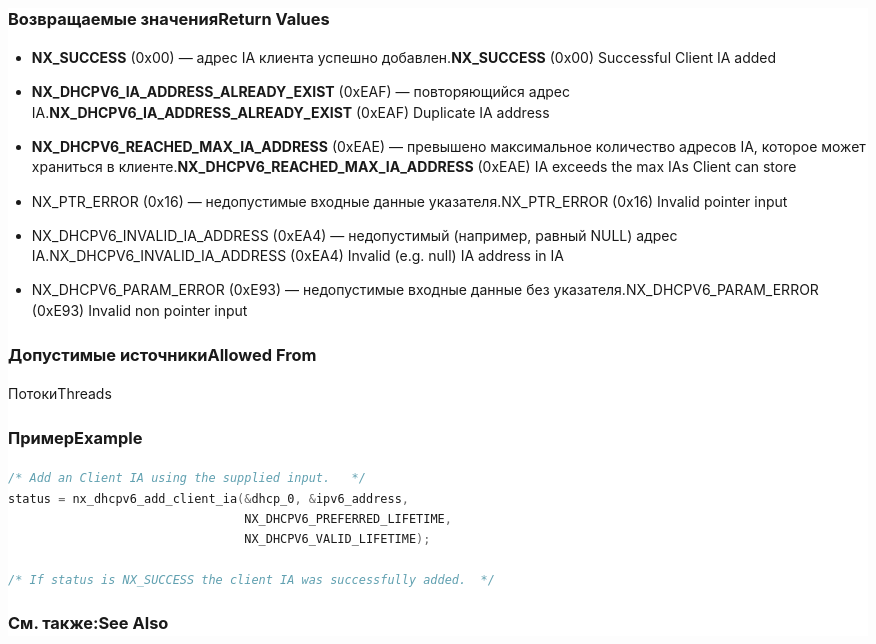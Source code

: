 ### <a name="return-values"></a><span data-ttu-id="ea09d-302">Возвращаемые значения</span><span class="sxs-lookup"><span data-stu-id="ea09d-302">Return Values</span></span>

- <span data-ttu-id="ea09d-303">**NX_SUCCESS** (0x00) — адрес IA клиента успешно добавлен.</span><span class="sxs-lookup"><span data-stu-id="ea09d-303">**NX_SUCCESS** (0x00) Successful Client IA added</span></span>

- <span data-ttu-id="ea09d-304">**NX_DHCPV6_IA_ADDRESS_ALREADY_EXIST** (0xEAF) — повторяющийся адрес IA.</span><span class="sxs-lookup"><span data-stu-id="ea09d-304">**NX_DHCPV6_IA_ADDRESS_ALREADY_EXIST** (0xEAF) Duplicate IA address</span></span> 

- <span data-ttu-id="ea09d-305">**NX_DHCPV6_REACHED_MAX_IA_ADDRESS** (0xEAE) — превышено максимальное количество адресов IA, которое может храниться в клиенте.</span><span class="sxs-lookup"><span data-stu-id="ea09d-305">**NX_DHCPV6_REACHED_MAX_IA_ADDRESS** (0xEAE) IA exceeds the max IAs Client can store</span></span>

- <span data-ttu-id="ea09d-306">NX_PTR_ERROR (0x16) — недопустимые входные данные указателя.</span><span class="sxs-lookup"><span data-stu-id="ea09d-306">NX_PTR_ERROR (0x16) Invalid pointer input</span></span>

- <span data-ttu-id="ea09d-307">NX_DHCPV6_INVALID_IA_ADDRESS (0xEA4) — недопустимый (например, равный NULL) адрес IA.</span><span class="sxs-lookup"><span data-stu-id="ea09d-307">NX_DHCPV6_INVALID_IA_ADDRESS (0xEA4) Invalid (e.g. null) IA address in IA</span></span>

- <span data-ttu-id="ea09d-308">NX_DHCPV6_PARAM_ERROR (0xE93) — недопустимые входные данные без указателя.</span><span class="sxs-lookup"><span data-stu-id="ea09d-308">NX_DHCPV6_PARAM_ERROR (0xE93) Invalid non pointer input</span></span>

 
### <a name="allowed-from"></a><span data-ttu-id="ea09d-309">Допустимые источники</span><span class="sxs-lookup"><span data-stu-id="ea09d-309">Allowed From</span></span>

<span data-ttu-id="ea09d-310">Потоки</span><span class="sxs-lookup"><span data-stu-id="ea09d-310">Threads</span></span>

### <a name="example"></a><span data-ttu-id="ea09d-311">Пример</span><span class="sxs-lookup"><span data-stu-id="ea09d-311">Example</span></span>

```C
/* Add an Client IA using the supplied input.   */
status = nx_dhcpv6_add_client_ia(&dhcp_0, &ipv6_address, 
                                 NX_DHCPV6_PREFERRED_LIFETIME,
                                 NX_DHCPV6_VALID_LIFETIME);

/* If status is NX_SUCCESS the client IA was successfully added.  */
```

### <a name="see-also"></a><span data-ttu-id="ea09d-312">См. также:</span><span class="sxs-lookup"><span data-stu-id="ea09d-312">See Also</span></span>
